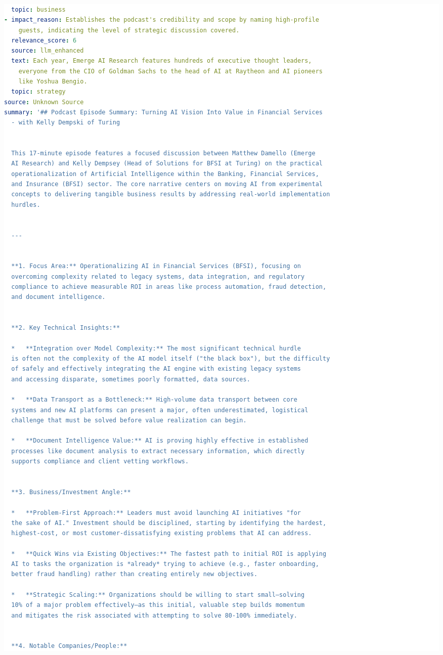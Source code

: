 ```yaml
  topic: business
- impact_reason: Establishes the podcast's credibility and scope by naming high-profile
    guests, indicating the level of strategic discussion covered.
  relevance_score: 6
  source: llm_enhanced
  text: Each year, Emerge AI Research features hundreds of executive thought leaders,
    everyone from the CIO of Goldman Sachs to the head of AI at Raytheon and AI pioneers
    like Yoshua Bengio.
  topic: strategy
source: Unknown Source
summary: '## Podcast Episode Summary: Turning AI Vision Into Value in Financial Services
  - with Kelly Dempski of Turing


  This 17-minute episode features a focused discussion between Matthew Damello (Emerge
  AI Research) and Kelly Dempsey (Head of Solutions for BFSI at Turing) on the practical
  operationalization of Artificial Intelligence within the Banking, Financial Services,
  and Insurance (BFSI) sector. The core narrative centers on moving AI from experimental
  concepts to delivering tangible business results by addressing real-world implementation
  hurdles.


  ---


  **1. Focus Area:** Operationalizing AI in Financial Services (BFSI), focusing on
  overcoming complexity related to legacy systems, data integration, and regulatory
  compliance to achieve measurable ROI in areas like process automation, fraud detection,
  and document intelligence.


  **2. Key Technical Insights:**

  *   **Integration over Model Complexity:** The most significant technical hurdle
  is often not the complexity of the AI model itself ("the black box"), but the difficulty
  of safely and effectively integrating the AI engine with existing legacy systems
  and accessing disparate, sometimes poorly formatted, data sources.

  *   **Data Transport as a Bottleneck:** High-volume data transport between core
  systems and new AI platforms can present a major, often underestimated, logistical
  challenge that must be solved before value realization can begin.

  *   **Document Intelligence Value:** AI is proving highly effective in established
  processes like document analysis to extract necessary information, which directly
  supports compliance and client vetting workflows.


  **3. Business/Investment Angle:**

  *   **Problem-First Approach:** Leaders must avoid launching AI initiatives "for
  the sake of AI." Investment should be disciplined, starting by identifying the hardest,
  highest-cost, or most customer-dissatisfying existing problems that AI can address.

  *   **Quick Wins via Existing Objectives:** The fastest path to initial ROI is applying
  AI to tasks the organization is *already* trying to achieve (e.g., faster onboarding,
  better fraud handling) rather than creating entirely new objectives.

  *   **Strategic Scaling:** Organizations should be willing to start small—solving
  10% of a major problem effectively—as this initial, valuable step builds momentum
  and mitigates the risk associated with attempting to solve 80-100% immediately.


  **4. Notable Companies/People:**
```